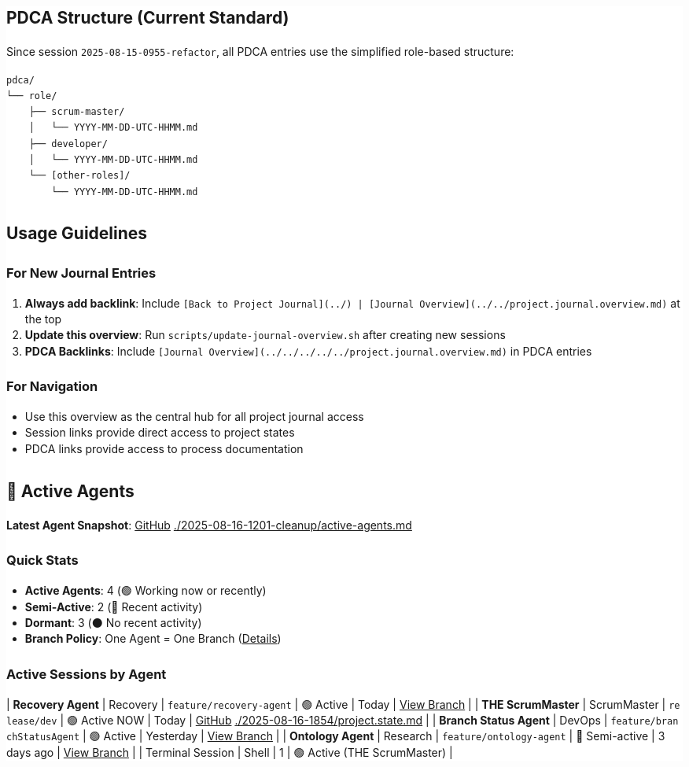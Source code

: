 ## PDCA Structure (Current Standard)

Since session `2025-08-15-0955-refactor`, all PDCA entries use the simplified role-based structure:

```
pdca/
└── role/
    ├── scrum-master/
    │   └── YYYY-MM-DD-UTC-HHMM.md
    ├── developer/
    │   └── YYYY-MM-DD-UTC-HHMM.md
    └── [other-roles]/
        └── YYYY-MM-DD-UTC-HHMM.md
```

## Usage Guidelines

### For New Journal Entries
1. **Always add backlink**: Include `[Back to Project Journal](../) | [Journal Overview](../../project.journal.overview.md)` at the top
2. **Update this overview**: Run `scripts/update-journal-overview.sh` after creating new sessions
3. **PDCA Backlinks**: Include `[Journal Overview](../../../../../project.journal.overview.md)` in PDCA entries

### For Navigation
- Use this overview as the central hub for all project journal access
- Session links provide direct access to project states
- PDCA links provide access to process documentation

## 🤖 Active Agents

**Latest Agent Snapshot**: [GitHub](https://github.com/Cerulean-Circle-GmbH/Web4Articles/blob/release/dev/scrum.pmo/project.journal/2025-08-16-1201-cleanup/active-agents.md) [./2025-08-16-1201-cleanup/active-agents.md](file:///workspace/scrum.pmo/project.journal/2025-08-16-1201-cleanup/active-agents.md)

### Quick Stats
- **Active Agents**: 4 (🟢 Working now or recently)
- **Semi-Active**: 2 (🔵 Recent activity)
- **Dormant**: 3 (⚫ No recent activity)
- **Branch Policy**: One Agent = One Branch ([Details](https://github.com/Cerulean-Circle-GmbH/Web4Articles/blob/release/dev/scrum.pmo/sprints/sprint-0/agent-branch-assignments.md))

### Active Sessions by Agent
| **Recovery Agent** | Recovery | `feature/recovery-agent` | 🟢 Active | Today | [View Branch](https://github.com/Cerulean-Circle-GmbH/Web4Articles/tree/feature/recovery-agent) |
| **THE ScrumMaster** | ScrumMaster | `release/dev` | 🟢 Active NOW | Today | [GitHub](https://github.com/Cerulean-Circle-GmbH/Web4Articles/blob/release/dev/scrum.pmo/project.journal/2025-08-16-1854/project.state.md) [./2025-08-16-1854/project.state.md](file:///workspace/scrum.pmo/project.journal/2025-08-16-1854/project.state.md) |
| **Branch Status Agent** | DevOps | `feature/branchStatusAgent` | 🟢 Active | Yesterday | [View Branch](https://github.com/Cerulean-Circle-GmbH/Web4Articles/tree/feature/branchStatusAgent) |
| **Ontology Agent** | Research | `feature/ontology-agent` | 🔵 Semi-active | 3 days ago | [View Branch](https://github.com/Cerulean-Circle-GmbH/Web4Articles/tree/feature/ontology-agent) |
| Terminal Session | Shell | 1 | 🟢 Active (THE ScrumMaster) |
